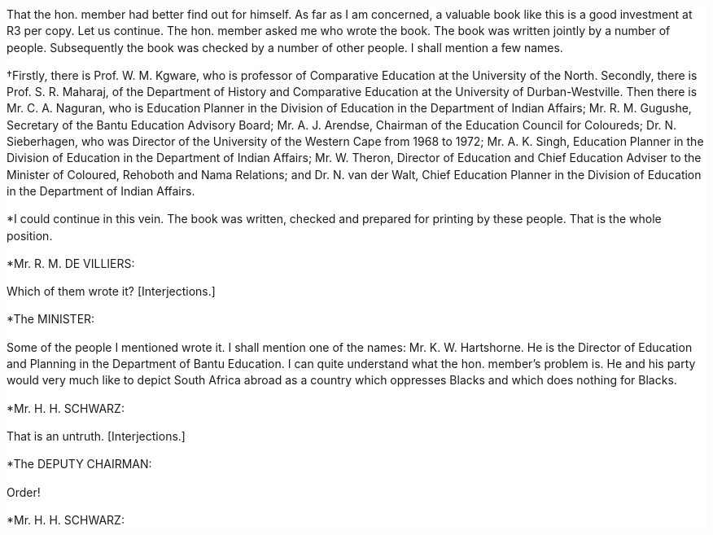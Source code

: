 <p>That the hon. member had better find out for himself. As far as I am concerned, a valuable book like this is a good investment at R3 per copy. Let us continue. The hon. member asked me who wrote the book. The book was written jointly by a number of people. Subsequently the book was checked by a number of other people. I shall mention a few names.</p>

<p>&#x2020;Firstly, there is Prof. W. M. Kgware, who is professor of Comparative Education at the <span class="col_6009-6010" refersTo="page_0335"/>University of the North. Secondly, there is Prof. S. R. Maharaj, of the Department of History and Comparative Education at the University of Durban-Westville. Then there is Mr. C. A. Naguran, who is Education Planner in the Division of Education in the Department of Indian Affairs; Mr. R. M. Gugushe, Secretary of the Bantu Education Advisory Board; Mr. A. J. Arendse, Chairman of the Education Council for Coloureds; Dr. N. Sieberhagen, who was Director of the University of the Western Cape from 1968 to 1972; Mr. A. K. Singh, Education Planner in the Division of Education in the Department of Indian Affairs; Mr. W. Theron, Director of Education and Chief Education Adviser to the Minister of Coloured, Rehoboth and Nama Relations; and Dr. N. van der Walt, Chief Education Planner in the Division of Education in the Department of Indian Affairs.</p>

<p>*I could continue in this vein. The book was written, checked and prepared for printing by these people. That is the whole position.</p>

</speech>

<speech by="#de_villiers">

<from>*Mr. <person refersTo="hansard_za">R. M. DE VILLIERS</person>:</from>

<p>Which of them wrote it? [Interjections.]</p>

</speech>

<speech by="#minister">

<from>*The <person refersTo="hansard_za">MINISTER</person>:</from>

<p>Some of the people I mentioned wrote it. I shall mention one of the names: Mr. K. W. Hartshorne. He is the Director of Education and Planning in the Department of Bantu Education. I can quite understand what the hon. member&#x2019;s problem is. He and his party would very much like to depict South Africa abroad as a country which oppresses Blacks and which does nothing for Blacks.</p>

</speech>

<speech by="#schwarz">

<from>*Mr. <person refersTo="hansard_za">H. H. SCHWARZ</person>:</from>

<p>That is an untruth. [Interjections.]</p>

</speech>

<speech by="#deputy_chairman">

<from>*The <person refersTo="hansard_za">DEPUTY CHAIRMAN</person>:</from>

<p>Order!</p>

</speech>

<speech by="#schwarz">

<from>*Mr. <person refersTo="hansard_za">H. H. SCHWARZ</person>:</from>
